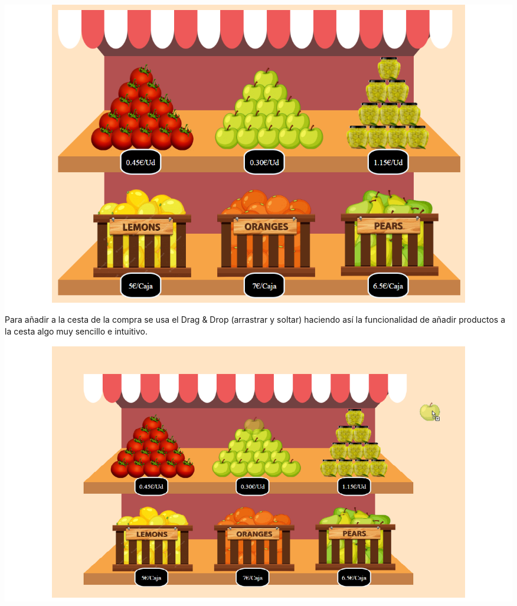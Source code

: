 <p align="center"><img src="./images/Mostrador.png" width="700">

Para añadir a la cesta de la compra se usa el Drag & Drop (arrastrar y soltar) haciendo así la funcionalidad de añadir productos a la cesta algo muy sencillo e intuitivo.

<p align="center"><img src="./images/Arrastre.png" width="700">
